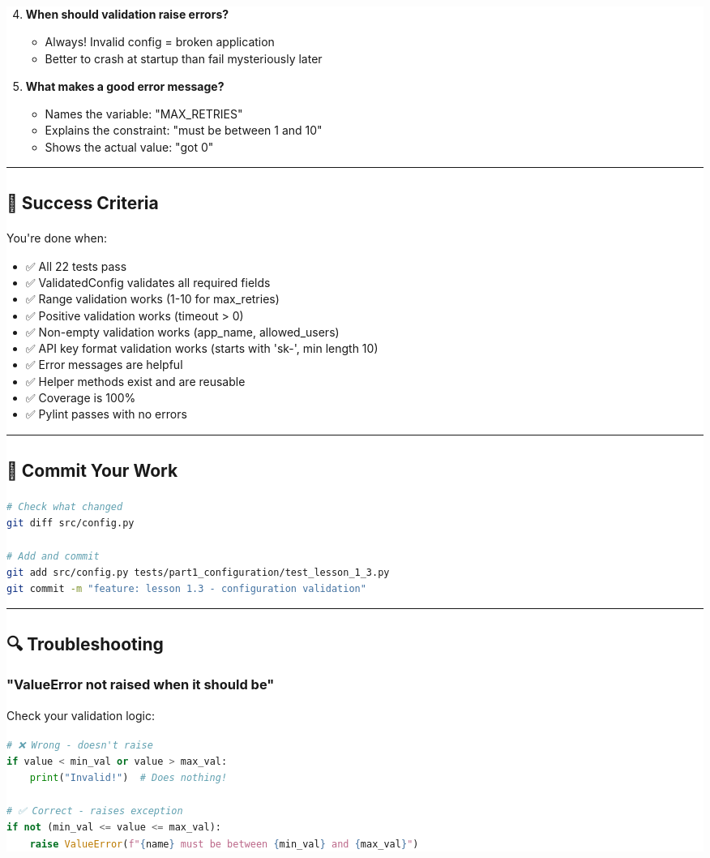 4. **When should validation raise errors?**
   - Always! Invalid config = broken application
   - Better to crash at startup than fail mysteriously later

5. **What makes a good error message?**
   - Names the variable: "MAX_RETRIES"
   - Explains the constraint: "must be between 1 and 10"
   - Shows the actual value: "got 0"

---

## 🎉 Success Criteria

You're done when:

- ✅ All 22 tests pass
- ✅ ValidatedConfig validates all required fields
- ✅ Range validation works (1-10 for max_retries)
- ✅ Positive validation works (timeout > 0)
- ✅ Non-empty validation works (app_name, allowed_users)
- ✅ API key format validation works (starts with 'sk-', min length 10)
- ✅ Error messages are helpful
- ✅ Helper methods exist and are reusable
- ✅ Coverage is 100%
- ✅ Pylint passes with no errors

---

## 🚀 Commit Your Work

```bash
# Check what changed
git diff src/config.py

# Add and commit
git add src/config.py tests/part1_configuration/test_lesson_1_3.py
git commit -m "feature: lesson 1.3 - configuration validation"
```

---

## 🔍 Troubleshooting

### "ValueError not raised when it should be"

Check your validation logic:
```python
# ❌ Wrong - doesn't raise
if value < min_val or value > max_val:
    print("Invalid!")  # Does nothing!

# ✅ Correct - raises exception
if not (min_val <= value <= max_val):
    raise ValueError(f"{name} must be between {min_val} and {max_val}")
```
